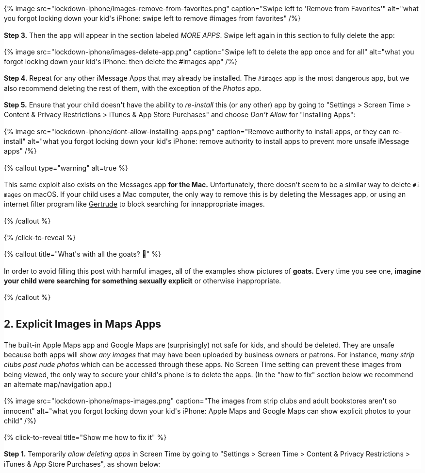 {% image src="lockdown-iphone/images-remove-from-favorites.png" caption="Swipe left to 'Remove from Favorites'" alt="what you forgot locking down your kid's iPhone: swipe left to remove #images from favorites" /%}

**Step 3.** Then the app will appear in the section labeled _MORE APPS_. Swipe left again
in this section to fully delete the app:

{% image src="lockdown-iphone/images-delete-app.png" caption="Swipe left to delete the app once and for all" alt="what you forgot locking down your kid's iPhone: then delete the #images app" /%}

**Step 4.** Repeat for any other iMessage Apps that may already be installed. The
`#images` app is the most dangerous app, but we also recommend deleting the rest of them,
with the exception of the _Photos_ app.

**Step 5.** Ensure that your child doesn't have the ability to _re-install_ this (or any
other) app by going to "Settings > Screen Time > Content & Privacy Restrictions > iTunes &
App Store Purchases" and choose _Don't Allow_ for "Installing Apps":

{% image src="lockdown-iphone/dont-allow-installing-apps.png" caption="Remove authority to install apps, or they can re-install" alt="what you forgot locking down your kid's iPhone: remove authority to install apps to prevent more unsafe iMessage apps" /%}

{% callout type="warning" alt=true %}

This same exploit also exists on the Messages app **for the Mac.** Unfortunately, there
doesn't seem to be a similar way to delete `#images` on macOS. If your child uses a Mac
computer, the only way to remove this is by deleting the Messages app, or using an
internet filter program like [Gertrude](/) to block searching for innappropriate images.

{% /callout %}

{% /click-to-reveal %}

{% callout title="What's with all the goats? 🐐" %}

In order to avoid filling this post with harmful images, all of the examples show pictures
of **goats.** Every time you see one, **imagine your child were searching for something
sexually explicit** or otherwise inappropriate.

{% /callout %}

## 2. Explicit Images in Maps Apps

The built-in Apple Maps app and Google Maps are (surprisingly) not safe for kids, and
should be deleted. They are unsafe because both apps will show _any images_ that may have
been uploaded by business owners or patrons. For instance, _many strip clubs post nude
photos_ which can be accessed through these apps. No Screen Time setting can prevent these
images from being viewed, the only way to secure your child's phone is to delete the apps.
(In the "how to fix" section below we recommend an alternate map/navigation app.)

{% image src="lockdown-iphone/maps-images.png" caption="The images from strip clubs and adult bookstores aren't so innocent" alt="what you forgot locking down your kid's iPhone: Apple Maps and Google Maps can show explicit photos to your child" /%}

{% click-to-reveal title="Show me how to fix it" %}

**Step 1.** Temporarily _allow deleting apps_ in Screen Time by going to "Settings >
Screen Time > Content & Privacy Restrictions > iTunes & App Store Purchases", as shown
below:
